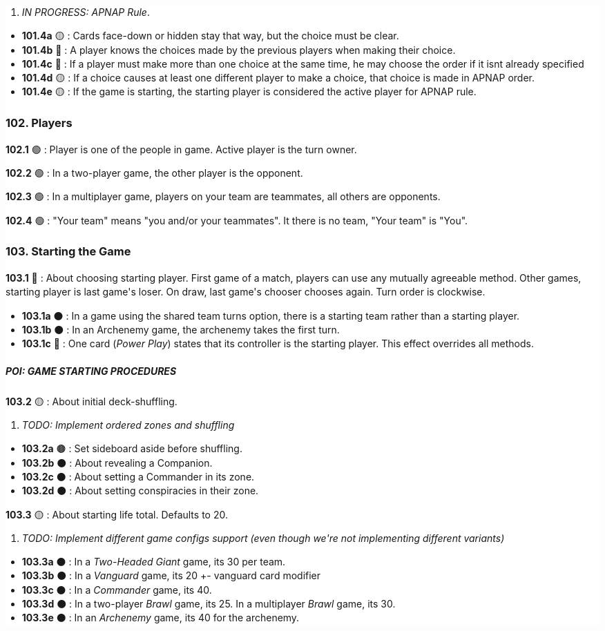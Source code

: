 1. *IN PROGRESS: APNAP Rule*.

- **101.4a** :yellow_circle: : Cards face-down or hidden stay that way, but the choice must be clear.
- **101.4b** :red_circle: : A player knows the choices made by the previous players when making their choice.
- **101.4c** :red_circle: : If a player must make more than one choice at the same time, he may choose the order if it isnt already specified
- **101.4d** :yellow_circle: : If a choice causes at least one different player to make a choice, that choice is made in APNAP order.
- **101.4e** :yellow_circle: : If the game is starting, the starting player is considered the active player for APNAP rule.

### 102. Players

**102.1** :green_circle: : Player is one of the people in game. Active player is the turn owner. 

**102.2** :green_circle: : In a two-player game, the other player is the opponent.

**102.3** :green_circle: : In a multiplayer game, players on your team are teammates, all others are opponents.

**102.4** :green_circle: : "Your team" means "you and/or your teammates". It there is no team, "Your team" is "You".

### 103. Starting the Game

**103.1** :large_blue_circle: : About choosing starting player. First game of a match, players can use any mutually agreeable method. Other games, starting player is last game's loser. On draw, last game's chooser chooses again. Turn order is clockwise.

- **103.1a** :black_circle: : In a game using the shared team turns option, there is a starting team rather than a starting player.
- **103.1b** :black_circle: : In an Archenemy game, the archenemy takes the first turn.
- **103.1c** :large_blue_circle: : One card (*Power Play*) states that its controller is the starting player. This effect overrides all methods.

##### **POI**: GAME STARTING PROCEDURES 

**103.2** :yellow_circle: : About initial deck-shuffling.

1. *TODO: Implement ordered zones and shuffling*

- **103.2a** :brown_circle: : Set sideboard aside before shuffling.
- **103.2b** :black_circle: : About revealing a Companion.
- **103.2c** :black_circle: : About setting a Commander in its zone.
- **103.2d** :black_circle: : About setting conspiracies in their zone.

**103.3** :yellow_circle: : About starting life total. Defaults to 20.

1. *TODO: Implement different game configs support (even though we're not implementing different variants)*

- **103.3a** :black_circle: : In a *Two-Headed Giant* game, its 30 per team.
- **103.3b** :black_circle: : In a *Vanguard* game, its 20 +- vanguard card modifier
- **103.3c** :black_circle: : In a *Commander* game, its 40.
- **103.3d** :black_circle: : In a two-player *Brawl* game, its 25. In a multiplayer *Brawl* game, its 30.
- **103.3e** :black_circle: : In an *Archenemy* game, its 40 for the archenemy.
